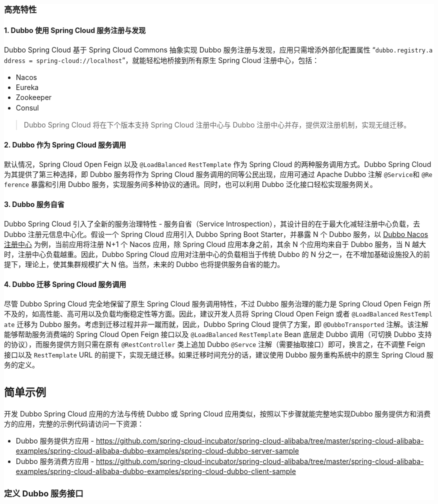 

### 高亮特性

#### 1. Dubbo 使用 Spring Cloud 服务注册与发现

Dubbo Spring Cloud 基于 Spring Cloud Commons 抽象实现 Dubbo 服务注册与发现，应用只需增添外部化配置属性 “`dubbo.registry.address = spring-cloud://localhost`”，就能轻松地桥接到所有原生 Spring Cloud 注册中心，包括：
- Nacos
- Eureka
- Zookeeper
- Consul

> Dubbo Spring Cloud 将在下个版本支持 Spring Cloud 注册中心与 Dubbo 注册中心并存，提供双注册机制，实现无缝迁移。



#### 2. Dubbo 作为 Spring Cloud 服务调用

默认情况，Spring Cloud Open Feign 以及 `@LoadBalanced` `RestTemplate` 作为 Spring Cloud 的两种服务调用方式。Dubbo Spring Cloud 为其提供了第三种选择，即 Dubbo 服务将作为 Spring Cloud 服务调用的同等公民出现，应用可通过 Apache Dubbo 注解 `@Service`和 `@Reference` 暴露和引用 Dubbo 服务，实现服务间多种协议的通讯。同时，也可以利用 Dubbo 泛化接口轻松实现服务网关。



#### 3. Dubbo 服务自省

Dubbo Spring Cloud 引入了全新的服务治理特性 - 服务自省（Service Introspection），其设计目的在于最大化减轻注册中心负载，去 Dubbo 注册元信息中心化。假设一个 Spring Cloud 应用引入 Dubbo Spring Boot Starter，并暴露 N 个 Dubbo 服务，以 [Dubbo Nacos 注册中心](https://github.com/apache/incubator-dubbo/tree/master/dubbo-registry/dubbo-registry-nacos) 为例，当前应用将注册 N+1 个 Nacos 应用，除 Spring Cloud 应用本身之前，其余 N 个应用均来自于 Dubbo 服务，当 N 越大时，注册中心负载越重。因此，Dubbo Spring Cloud 应用对注册中心的负载相当于传统 Dubbo 的 N 分之一，在不增加基础设施投入的前提下，理论上，使其集群规模扩大 N 倍。当然，未来的 Dubbo 也将提供服务自省的能力。



#### 4. Dubbo 迁移 Spring Cloud 服务调用

尽管 Dubbo Spring Cloud 完全地保留了原生 Spring Cloud 服务调用特性，不过 Dubbo 服务治理的能力是 Spring Cloud Open Feign 所不及的，如高性能、高可用以及负载均衡稳定性等方面。因此，建议开发人员将 Spring Cloud Open Feign 或者 `@LoadBalanced` `RestTemplate` 迁移为 Dubbo 服务。考虑到迁移过程并非一蹴而就，因此，Dubbo Spring Cloud 提供了方案，即 `@DubboTransported` 注解。该注解能够帮助服务消费端的 Spring Cloud Open Feign 接口以及 `@LoadBalanced` `RestTemplate` Bean 底层走 Dubbo 调用（可切换 Dubbo 支持的协议），而服务提供方则只需在原有 `@RestController` 类上追加 Dubbo `@Servce` 注解（需要抽取接口）即可，换言之，在不调整 Feign 接口以及 `RestTemplate` URL 的前提下，实现无缝迁移。如果迁移时间充分的话，建议使用 Dubbo 服务重构系统中的原生 Spring Cloud 服务的定义。



## 简单示例

开发 Dubbo Spring Cloud 应用的方法与传统 Dubbo 或 Spring Cloud 应用类似，按照以下步骤就能完整地实现Dubbo 服务提供方和消费方的应用，完整的示例代码请访问一下资源：

- Dubbo 服务提供方应用 - <https://github.com/spring-cloud-incubator/spring-cloud-alibaba/tree/master/spring-cloud-alibaba-examples/spring-cloud-alibaba-dubbo-examples/spring-cloud-dubbo-server-sample>
- Dubbo 服务消费方应用 - <https://github.com/spring-cloud-incubator/spring-cloud-alibaba/tree/master/spring-cloud-alibaba-examples/spring-cloud-alibaba-dubbo-examples/spring-cloud-dubbo-client-sample>



### 定义 Dubbo 服务接口
